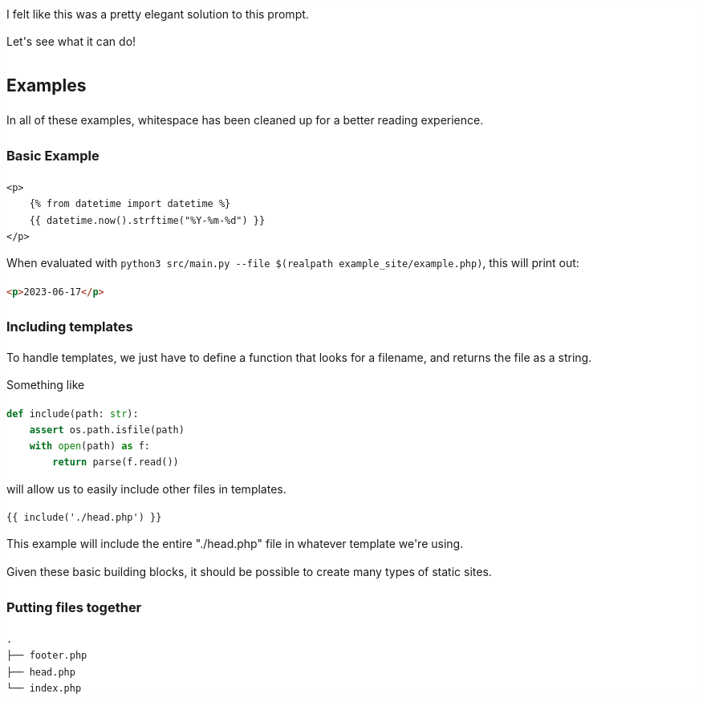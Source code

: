I felt like this was a pretty elegant solution to this prompt.

Let's see what it can do!

## Examples

<aside>
In all of these examples, whitespace has been cleaned up for a better reading experience.
</aside>

### Basic Example

```
<p>
    {% from datetime import datetime %}
    {{ datetime.now().strftime("%Y-%m-%d") }}
</p>
```

When evaluated with `python3 src/main.py --file $(realpath example_site/example.php)`, this will print out:

```html
<p>2023-06-17</p>
```

### Including templates

To handle templates, we just have to define a function that looks for a filename, and returns the file as a string.

Something like

```py
def include(path: str):
    assert os.path.isfile(path)
    with open(path) as f:
        return parse(f.read())
```

will allow us to easily include other files in templates.

```
{{ include('./head.php') }}
```

This example will include the entire "./head.php" file in whatever template we're using.

Given these basic building blocks, it should be possible to create many types of static sites.

### Putting files together

```
.
├── footer.php
├── head.php
└── index.php
```
